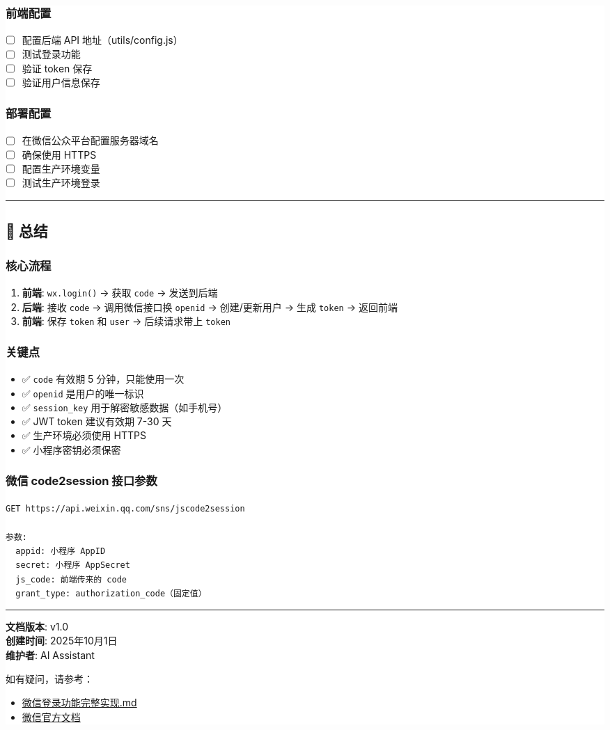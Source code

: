 ### 前端配置
- [ ] 配置后端 API 地址（utils/config.js）
- [ ] 测试登录功能
- [ ] 验证 token 保存
- [ ] 验证用户信息保存

### 部署配置
- [ ] 在微信公众平台配置服务器域名
- [ ] 确保使用 HTTPS
- [ ] 配置生产环境变量
- [ ] 测试生产环境登录

---

## 🎯 总结

### 核心流程
1. **前端**: `wx.login()` → 获取 `code` → 发送到后端
2. **后端**: 接收 `code` → 调用微信接口换 `openid` → 创建/更新用户 → 生成 `token` → 返回前端
3. **前端**: 保存 `token` 和 `user` → 后续请求带上 `token`

### 关键点
- ✅ `code` 有效期 5 分钟，只能使用一次
- ✅ `openid` 是用户的唯一标识
- ✅ `session_key` 用于解密敏感数据（如手机号）
- ✅ JWT token 建议有效期 7-30 天
- ✅ 生产环境必须使用 HTTPS
- ✅ 小程序密钥必须保密

### 微信 code2session 接口参数
```
GET https://api.weixin.qq.com/sns/jscode2session

参数:
  appid: 小程序 AppID
  secret: 小程序 AppSecret
  js_code: 前端传来的 code
  grant_type: authorization_code（固定值）
```

---

**文档版本**: v1.0  
**创建时间**: 2025年10月1日  
**维护者**: AI Assistant

如有疑问，请参考：
- [微信登录功能完整实现.md](./🔐微信登录功能完整实现.md)
- [微信官方文档](https://developers.weixin.qq.com/miniprogram/dev/framework/open-ability/login.html)

